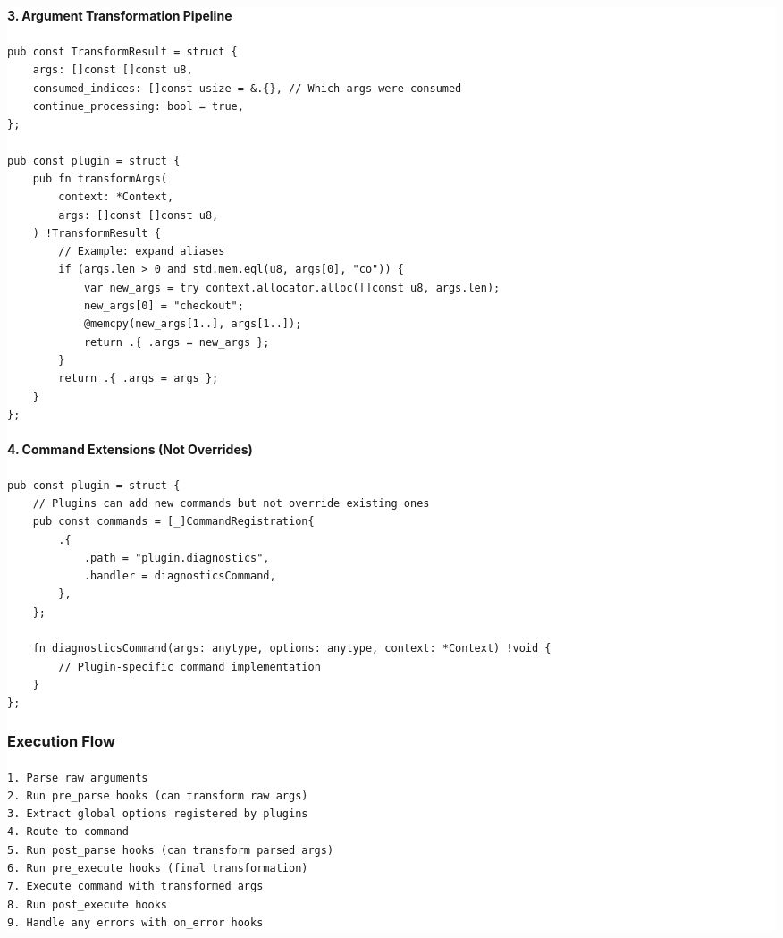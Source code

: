 #### 3. Argument Transformation Pipeline
```zig
pub const TransformResult = struct {
    args: []const []const u8,
    consumed_indices: []const usize = &.{}, // Which args were consumed
    continue_processing: bool = true,
};

pub const plugin = struct {
    pub fn transformArgs(
        context: *Context,
        args: []const []const u8,
    ) !TransformResult {
        // Example: expand aliases
        if (args.len > 0 and std.mem.eql(u8, args[0], "co")) {
            var new_args = try context.allocator.alloc([]const u8, args.len);
            new_args[0] = "checkout";
            @memcpy(new_args[1..], args[1..]);
            return .{ .args = new_args };
        }
        return .{ .args = args };
    }
};
```

#### 4. Command Extensions (Not Overrides)
```zig
pub const plugin = struct {
    // Plugins can add new commands but not override existing ones
    pub const commands = [_]CommandRegistration{
        .{
            .path = "plugin.diagnostics",
            .handler = diagnosticsCommand,
        },
    };
    
    fn diagnosticsCommand(args: anytype, options: anytype, context: *Context) !void {
        // Plugin-specific command implementation
    }
};
```

### Execution Flow

```
1. Parse raw arguments
2. Run pre_parse hooks (can transform raw args)
3. Extract global options registered by plugins
4. Route to command
5. Run post_parse hooks (can transform parsed args)
6. Run pre_execute hooks (final transformation)
7. Execute command with transformed args
8. Run post_execute hooks
9. Handle any errors with on_error hooks
```
